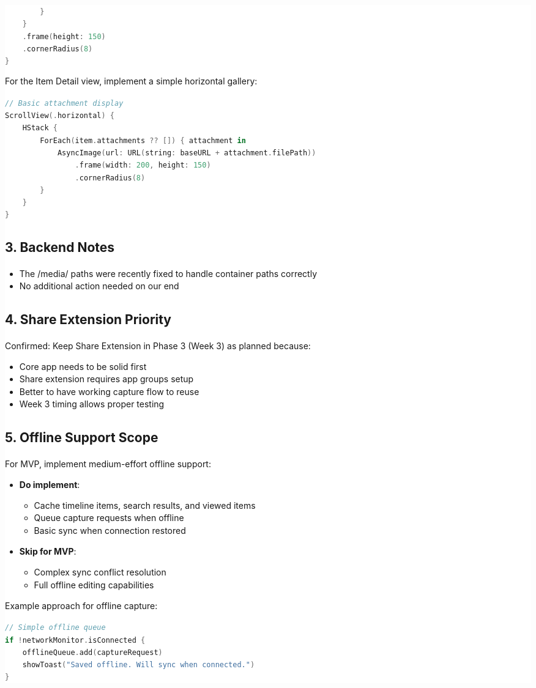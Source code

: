 ```swift
        }
    }
    .frame(height: 150)
    .cornerRadius(8)
}
```

For the Item Detail view, implement a simple horizontal gallery:

```swift
// Basic attachment display
ScrollView(.horizontal) {
    HStack {
        ForEach(item.attachments ?? []) { attachment in
            AsyncImage(url: URL(string: baseURL + attachment.filePath))
                .frame(width: 200, height: 150)
                .cornerRadius(8)
        }
    }
}
```

## 3. Backend Notes

- The /media/ paths were recently fixed to handle container paths correctly
- No additional action needed on our end

## 4. Share Extension Priority

Confirmed: Keep Share Extension in Phase 3 (Week 3) as planned because:
- Core app needs to be solid first
- Share extension requires app groups setup
- Better to have working capture flow to reuse
- Week 3 timing allows proper testing

## 5. Offline Support Scope

For MVP, implement medium-effort offline support:

- **Do implement**:
  - Cache timeline items, search results, and viewed items
  - Queue capture requests when offline
  - Basic sync when connection restored

- **Skip for MVP**:
  - Complex sync conflict resolution
  - Full offline editing capabilities

Example approach for offline capture:
```swift
// Simple offline queue
if !networkMonitor.isConnected {
    offlineQueue.add(captureRequest)
    showToast("Saved offline. Will sync when connected.")
}
```
